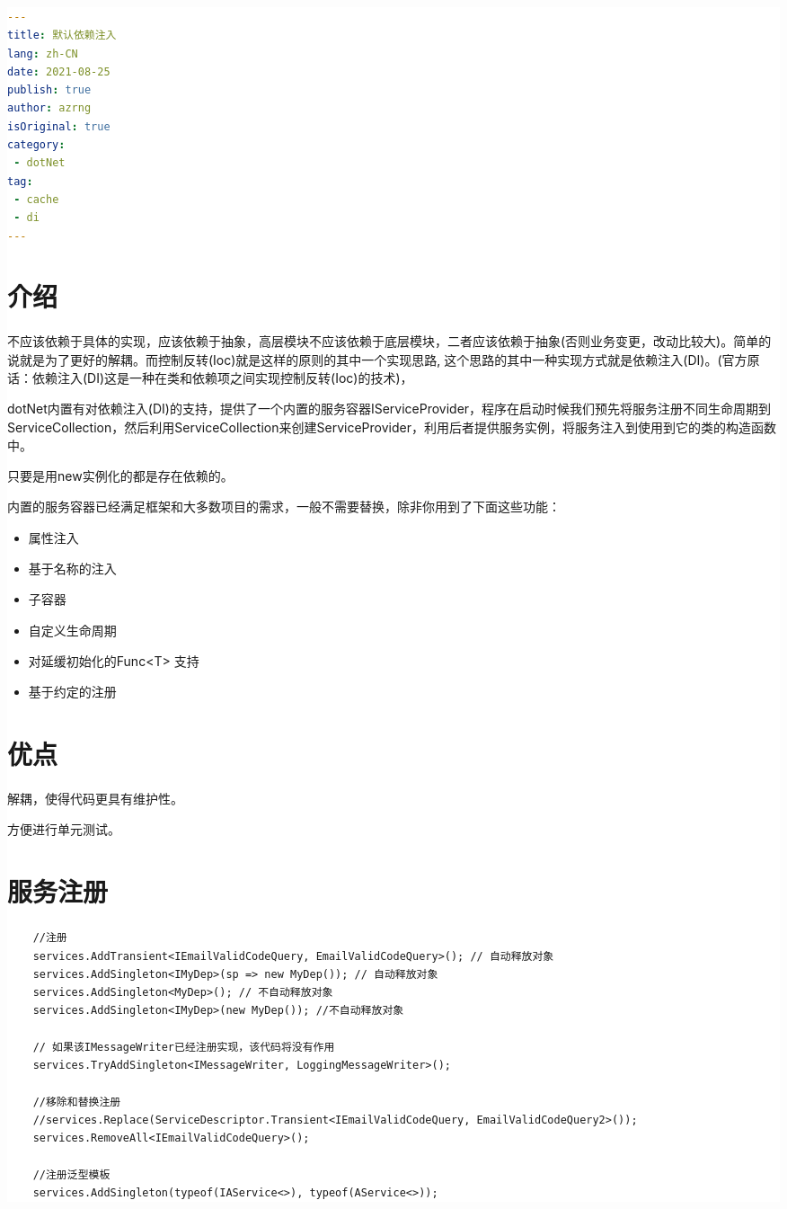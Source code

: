 ```yaml
---
title: 默认依赖注入
lang: zh-CN
date: 2021-08-25
publish: true
author: azrng
isOriginal: true
category:
 - dotNet
tag:
 - cache
 - di
---
```


# 介绍

不应该依赖于具体的实现，应该依赖于抽象，高层模块不应该依赖于底层模块，二者应该依赖于抽象(否则业务变更，改动比较大)。简单的说就是为了更好的解耦。而控制反转(Ioc)就是这样的原则的其中一个实现思路, 这个思路的其中一种实现方式就是依赖注入(DI)。(官方原话：依赖注入(DI)这是一种在类和依赖项之间实现控制反转(Ioc)的技术)，

dotNet内置有对依赖注入(DI)的支持，提供了一个内置的服务容器IServiceProvider，程序在启动时候我们预先将服务注册不同生命周期到ServiceCollection，然后利用ServiceCollection来创建ServiceProvider，利用后者提供服务实例，将服务注入到使用到它的类的构造函数中。

只要是用new实例化的都是存在依赖的。

内置的服务容器已经满足框架和大多数项目的需求，一般不需要替换，除非你用到了下面这些功能：

- 属性注入
- 基于名称的注入

- 子容器
- 自定义生命周期

- 对延缓初始化的Func&lt;T&gt; 支持
- 基于约定的注册

# 优点

解耦，使得代码更具有维护性。

方便进行单元测试。

# 服务注册

```
    //注册
    services.AddTransient<IEmailValidCodeQuery, EmailValidCodeQuery>(); // 自动释放对象
    services.AddSingleton<IMyDep>(sp => new MyDep()); // 自动释放对象
	services.AddSingleton<MyDep>(); // 不自动释放对象
	services.AddSingleton<IMyDep>(new MyDep()); //不自动释放对象

	// 如果该IMessageWriter已经注册实现，该代码将没有作用
	services.TryAddSingleton<IMessageWriter, LoggingMessageWriter>();

    //移除和替换注册
    //services.Replace(ServiceDescriptor.Transient<IEmailValidCodeQuery, EmailValidCodeQuery2>());
    services.RemoveAll<IEmailValidCodeQuery>();

    //注册泛型模板
    services.AddSingleton(typeof(IAService<>), typeof(AService<>));
```
